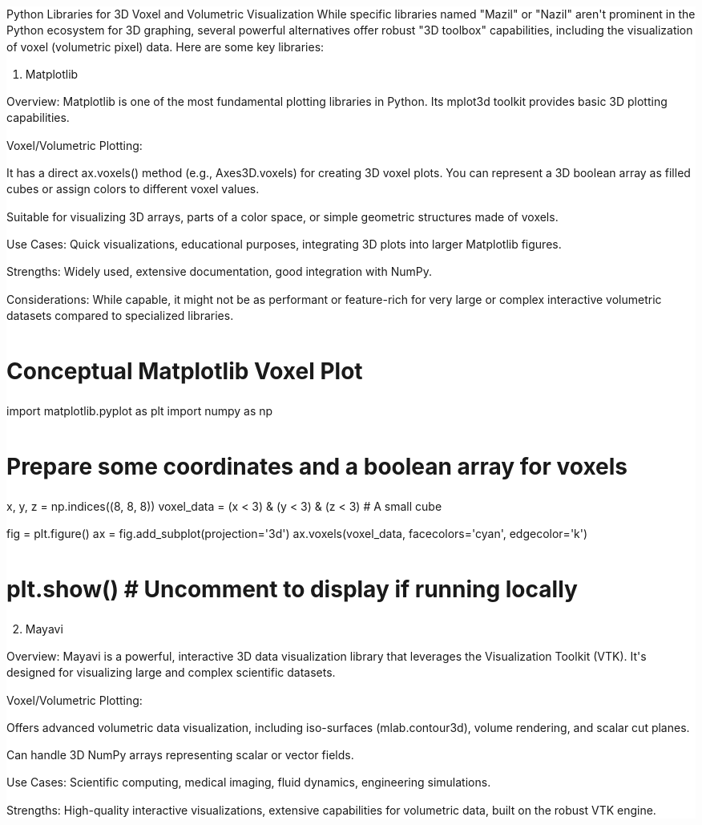 Python Libraries for 3D Voxel and Volumetric Visualization
While specific libraries named "Mazil" or "Nazil" aren't prominent in the Python ecosystem for 3D graphing, several powerful alternatives offer robust "3D toolbox" capabilities, including the visualization of voxel (volumetric pixel) data. Here are some key libraries:

1. Matplotlib

Overview: Matplotlib is one of the most fundamental plotting libraries in Python. Its mplot3d toolkit provides basic 3D plotting capabilities.

Voxel/Volumetric Plotting:

It has a direct ax.voxels() method (e.g., Axes3D.voxels) for creating 3D voxel plots. You can represent a 3D boolean array as filled cubes or assign colors to different voxel values.

Suitable for visualizing 3D arrays, parts of a color space, or simple geometric structures made of voxels.

Use Cases: Quick visualizations, educational purposes, integrating 3D plots into larger Matplotlib figures.

Strengths: Widely used, extensive documentation, good integration with NumPy.

Considerations: While capable, it might not be as performant or feature-rich for very large or complex interactive volumetric datasets compared to specialized libraries.

# Conceptual Matplotlib Voxel Plot
import matplotlib.pyplot as plt
import numpy as np

# Prepare some coordinates and a boolean array for voxels
x, y, z = np.indices((8, 8, 8))
voxel_data = (x < 3) & (y < 3) & (z < 3) # A small cube

fig = plt.figure()
ax = fig.add_subplot(projection='3d')
ax.voxels(voxel_data, facecolors='cyan', edgecolor='k')
# plt.show() # Uncomment to display if running locally

2. Mayavi

Overview: Mayavi is a powerful, interactive 3D data visualization library that leverages the Visualization Toolkit (VTK). It's designed for visualizing large and complex scientific datasets.

Voxel/Volumetric Plotting:

Offers advanced volumetric data visualization, including iso-surfaces (mlab.contour3d), volume rendering, and scalar cut planes.

Can handle 3D NumPy arrays representing scalar or vector fields.

Use Cases: Scientific computing, medical imaging, fluid dynamics, engineering simulations.

Strengths: High-quality interactive visualizations, extensive capabilities for volumetric data, built on the robust VTK engine.
